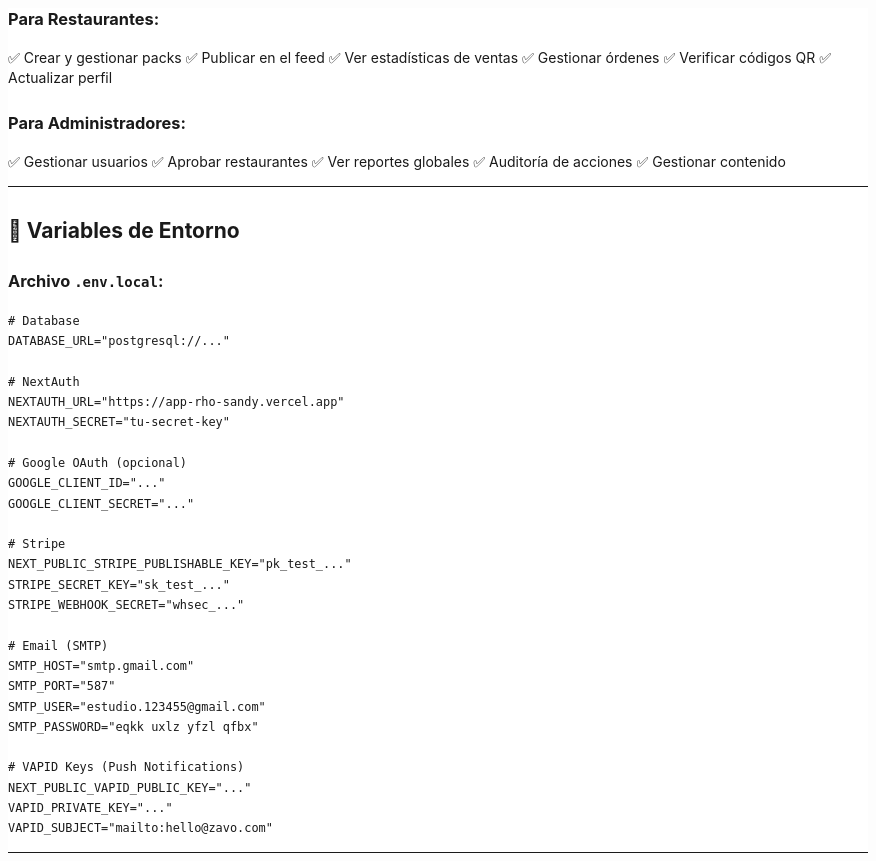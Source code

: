 ### Para Restaurantes:
✅ Crear y gestionar packs
✅ Publicar en el feed
✅ Ver estadísticas de ventas
✅ Gestionar órdenes
✅ Verificar códigos QR
✅ Actualizar perfil

### Para Administradores:
✅ Gestionar usuarios
✅ Aprobar restaurantes
✅ Ver reportes globales
✅ Auditoría de acciones
✅ Gestionar contenido

---

## 🔧 Variables de Entorno

### Archivo `.env.local`:

```env
# Database
DATABASE_URL="postgresql://..."

# NextAuth
NEXTAUTH_URL="https://app-rho-sandy.vercel.app"
NEXTAUTH_SECRET="tu-secret-key"

# Google OAuth (opcional)
GOOGLE_CLIENT_ID="..."
GOOGLE_CLIENT_SECRET="..."

# Stripe
NEXT_PUBLIC_STRIPE_PUBLISHABLE_KEY="pk_test_..."
STRIPE_SECRET_KEY="sk_test_..."
STRIPE_WEBHOOK_SECRET="whsec_..."

# Email (SMTP)
SMTP_HOST="smtp.gmail.com"
SMTP_PORT="587"
SMTP_USER="estudio.123455@gmail.com"
SMTP_PASSWORD="eqkk uxlz yfzl qfbx"

# VAPID Keys (Push Notifications)
NEXT_PUBLIC_VAPID_PUBLIC_KEY="..."
VAPID_PRIVATE_KEY="..."
VAPID_SUBJECT="mailto:hello@zavo.com"
```

---
